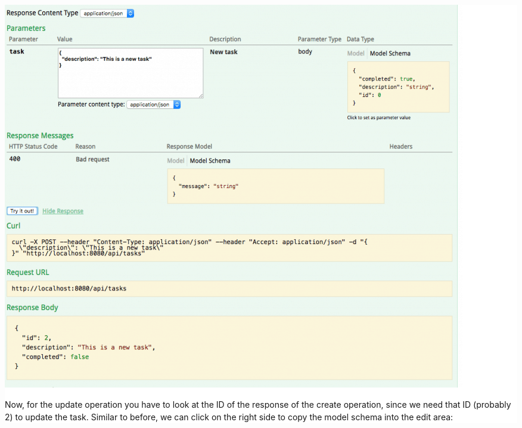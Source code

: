 [![swagger-create-tryout](images/swagger-create-tryout-768x643.png)](https://wordpress.g00glen00b.be/wp-content/uploads/2016/06/swagger-create-tryout.png)

Now, for the update operation you have to look at the ID of the response of the create operation, since we need that ID (probably 2) to update the task. Similar to before, we can click on the right side to copy the model schema into the edit area:
